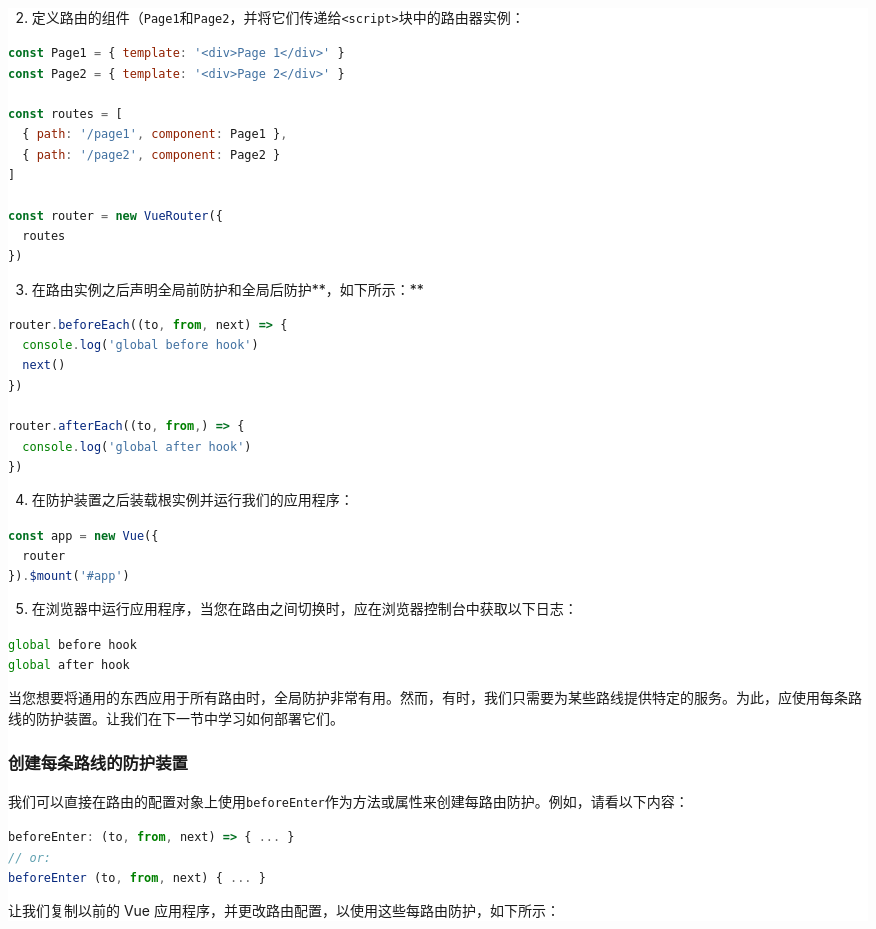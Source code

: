 2.  定义路由的组件（`Page1`和`Page2`，并将它们传递给`<script>`块中的路由器实例：

```js
const Page1 = { template: '<div>Page 1</div>' }
const Page2 = { template: '<div>Page 2</div>' }

const routes = [
  { path: '/page1', component: Page1 },
  { path: '/page2', component: Page2 }
]

const router = new VueRouter({
  routes
})
```

3.  在路由实例之后声明全局前防护和全局后防护**，如下所示：**

```js
router.beforeEach((to, from, next) => {
  console.log('global before hook')
  next()
})

router.afterEach((to, from,) => {
  console.log('global after hook')
})
```

4.  在防护装置之后装载根实例并运行我们的应用程序：

```js
const app = new Vue({
  router
}).$mount('#app')
```

5.  在浏览器中运行应用程序，当您在路由之间切换时，应在浏览器控制台中获取以下日志：

```js
global before hook
global after hook
```

当您想要将通用的东西应用于所有路由时，全局防护非常有用。然而，有时，我们只需要为某些路线提供特定的服务。为此，应使用每条路线的防护装置。让我们在下一节中学习如何部署它们。

### 创建每条路线的防护装置

我们可以直接在路由的配置对象上使用`beforeEnter`作为方法或属性来创建每路由防护。例如，请看以下内容：

```js
beforeEnter: (to, from, next) => { ... }
// or:
beforeEnter (to, from, next) { ... }
```

让我们复制以前的 Vue 应用程序，并更改路由配置，以使用这些每路由防护，如下所示：
